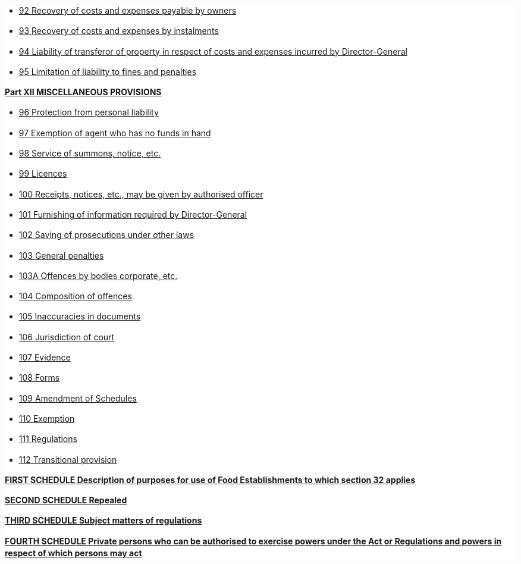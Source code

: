 - [92 Recovery of costs and expenses payable by owners](#Recovery-of-costs-and-expenses-payable-by-owners)

- [93 Recovery of costs and expenses by instalments](#Recovery-of-costs-and-expenses-by-instalments)

- [94 Liability of transferor of property in respect of costs and expenses incurred by Director-General](#Liability-of-transferor-of-property-in-respect-of-costs-and-expenses-incurred-by-Director-General)

- [95 Limitation of liability to fines and penalties](#Limitation-of-liability-to-fines-and-penalties)

[**Part XII MISCELLANEOUS PROVISIONS**](#Part-XII)

- [96 Protection from personal liability](#Protection-from-personal-liability)

- [97 Exemption of agent who has no funds in hand](#Exemption-of-agent-who-has-no-funds-in-hand)

- [98 Service of summons, notice, etc.](#Service-of-summons-notice-etc)

- [99 Licences](#Licences)

- [100 Receipts, notices, etc., may be given by authorised officer](#Receipts-notices-etc-may-be-given-by-authorised-officer)

- [101 Furnishing of information required by Director-General](#Furnishing-of-information-required-by-Director-General)

- [102 Saving of prosecutions under other laws](#Saving-of-prosecutions-under-other-laws)

- [103 General penalties](#General-penalties)

- [103A Offences by bodies corporate, etc.](#Offences-by-bodies-corporate-etc)

- [104 Composition of offences](#Composition-of-offences)

- [105 Inaccuracies in documents](#Inaccuracies-in-documents)

- [106 Jurisdiction of court](#Jurisdiction-of-court)

- [107 Evidence](#Evidence)

- [108 Forms](#Forms)

- [109 Amendment of Schedules](#Amendment-of-Schedules)

- [110 Exemption](#Exemption)

- [111 Regulations](#Regulations)

- [112 Transitional provision](#Transitional-provision)

[**FIRST SCHEDULE Description of purposes for use of Food Establishments to which section 32 applies**](#FIRST-SCHEDULE-Description-of-purposes-for-use-of-Food-Establishments-to-which-section-32-applies)

[**SECOND SCHEDULE Repealed**](#SECOND-SCHEDULE-Repealed)

[**THIRD SCHEDULE Subject matters of regulations**](#THIRD-SCHEDULE-Subject-matters-of-regulations)

[**FOURTH SCHEDULE Private persons who can be authorised to exercise powers under the Act or Regulations and powers in respect of which persons may act**](#FOURTH-SCHEDULE-Private-persons-who-can-be-authorised-to-exercise-powers-under-the-Act-or-Regulations-and-powers-in-respect-of-which-persons-may-act)
